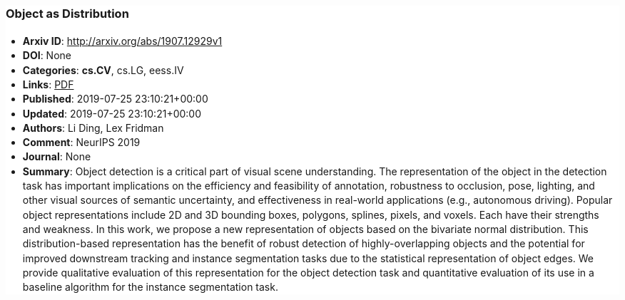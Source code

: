 

### Object as Distribution
- **Arxiv ID**: http://arxiv.org/abs/1907.12929v1
- **DOI**: None
- **Categories**: **cs.CV**, cs.LG, eess.IV
- **Links**: [PDF](http://arxiv.org/pdf/1907.12929v1)
- **Published**: 2019-07-25 23:10:21+00:00
- **Updated**: 2019-07-25 23:10:21+00:00
- **Authors**: Li Ding, Lex Fridman
- **Comment**: NeurIPS 2019
- **Journal**: None
- **Summary**: Object detection is a critical part of visual scene understanding. The representation of the object in the detection task has important implications on the efficiency and feasibility of annotation, robustness to occlusion, pose, lighting, and other visual sources of semantic uncertainty, and effectiveness in real-world applications (e.g., autonomous driving). Popular object representations include 2D and 3D bounding boxes, polygons, splines, pixels, and voxels. Each have their strengths and weakness. In this work, we propose a new representation of objects based on the bivariate normal distribution. This distribution-based representation has the benefit of robust detection of highly-overlapping objects and the potential for improved downstream tracking and instance segmentation tasks due to the statistical representation of object edges. We provide qualitative evaluation of this representation for the object detection task and quantitative evaluation of its use in a baseline algorithm for the instance segmentation task.



